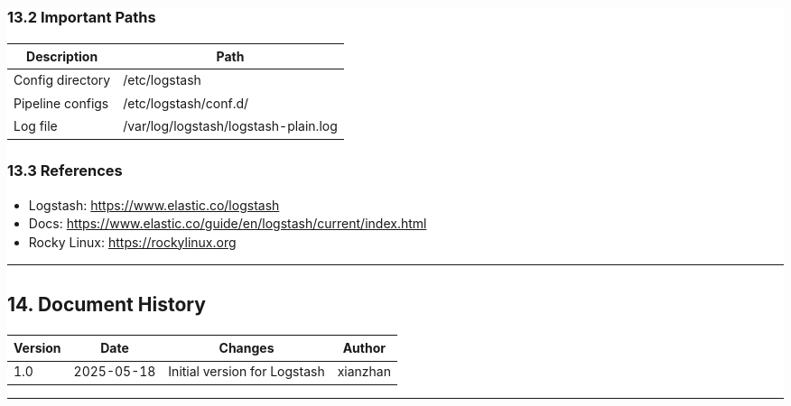 ### 13.2 Important Paths

| Description      | Path                                 |
| ---------------- | ------------------------------------ |
| Config directory | /etc/logstash                        |
| Pipeline configs | /etc/logstash/conf.d/                |
| Log file         | /var/log/logstash/logstash-plain.log |

### 13.3 References

- Logstash: https://www.elastic.co/logstash
- Docs: https://www.elastic.co/guide/en/logstash/current/index.html
- Rocky Linux: https://rockylinux.org

---

## 14. Document History

| Version | Date       | Changes                      | Author   |
| ------- | ---------- | ---------------------------- | -------- |
| 1.0     | 2025-05-18 | Initial version for Logstash | xianzhan |

---
